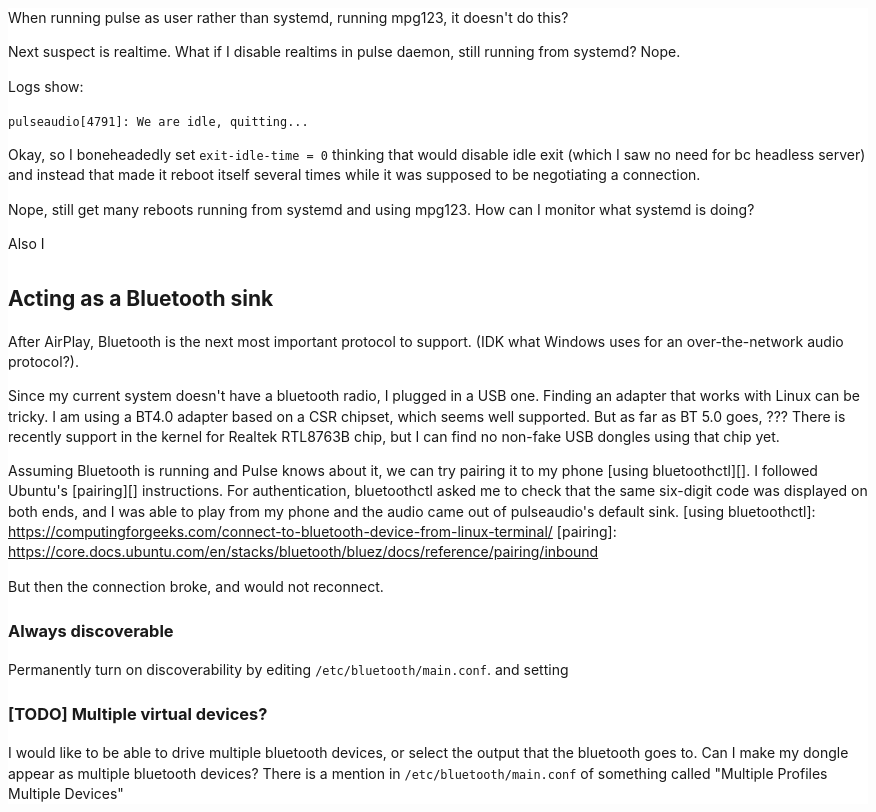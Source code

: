 When running pulse as user rather than systemd, running mpg123, it
doesn't do this?

Next suspect is realtime. What if I disable realtims in pulse daemon,
still running from systemd? Nope.

Logs show:

    pulseaudio[4791]: We are idle, quitting...

Okay, so I boneheadedly set `exit-idle-time = 0` thinking that would
disable idle exit (which I saw no need for bc headless server) and
instead that made it reboot itself several times while it was supposed
to be negotiating a connection.


Nope, still get many reboots running from systemd and using mpg123. How can I monitor what systemd is doing?

Also I 

## Acting as a Bluetooth sink

After AirPlay, Bluetooth is the next most important protocol to
support. (IDK what Windows uses for an over-the-network audio
protocol?).

Since my current system doesn't have a bluetooth radio, I plugged in a
USB one. Finding an adapter that works with Linux can be tricky. I am
using a BT4.0 adapter based on a CSR chipset, which seems well
supported. But as far as BT 5.0 goes, ??? There is recently support in
the kernel for Realtek RTL8763B chip, but I can find no non-fake USB
dongles using that chip yet.

Assuming Bluetooth is running and Pulse knows about it, we can try
pairing it to my phone [using bluetoothctl][]. I followed Ubuntu's
[pairing][] instructions. For authentication, bluetoothctl asked me
to check that the same six-digit code was displayed on both ends, and
I was able to play from my phone and the audio came out of
pulseaudio's default sink. 
[using bluetoothctl]:
https://computingforgeeks.com/connect-to-bluetooth-device-from-linux-terminal/
[pairing]: https://core.docs.ubuntu.com/en/stacks/bluetooth/bluez/docs/reference/pairing/inbound

But then the connection broke, and would not reconnect.

### Always discoverable

Permanently turn on discoverability by editing `/etc/bluetooth/main.conf`. and setting

### [TODO] Multiple virtual devices?

I would like to be able to drive multiple bluetooth devices, or select
the output that the bluetooth goes to. Can I make my dongle appear as
multiple bluetooth devices? There is a mention in
`/etc/bluetooth/main.conf` of something called "Multiple Profiles Multiple Devices"


[orangepi]: http://www.orangepi.org/orangepiplus2e/
[dlink]: http://www.amazon.com/gp/product/B00008VFAF/ref=oh_details_o00_s00_i01?ie=UTF8&psc=1
[splitter]: https://www.amazon.com/Monoprice-BlackbirdTM-HDMI-Audio-Extractor/dp/B01B5FR722/ref=sr_1_2?dchild=1&keywords=7.1+hdmi+dac&qid=1596154189&sr=8-2
[kernel]: https://linux-sunxi.org/Linux_mainlining_effort#Status_Matrix
[shairport]: https://github.com/abrasive/shairport
[erj]: http://insanecoding.blogspot.com/2009/06/state-of-sound-in-linux-not-so-sorry.html
[udev]: http://www.alsa-project.org/main/index.php/Changing_card_IDs_with_udev
[message]: https://lists.freedesktop.org/archives/pulseaudio-discuss/2016-November/027206.html
[template]: ~/.ansible/templates/audio_udev_rules.j2
[hostvars file]: ~/.ansible/host_vars/speakers.local.yaml
[splitting]: https://alsa.opensrc.org/Splitting_front_and_rear_outputs_.asoundrc
[blog]: http://0pointer.de/blog/projects/when-pa-and-when-not.html
[dropouts]: https://wiki.archlinux.org/index.php/PulseAudio/Troubleshooting#Choppy_sound_with_analog_surround_sound_setup
[system mode]: https://www.freedesktop.org/wiki/Software/PulseAudio/Documentation/User/SystemWide/
[bad idea]: https://www.freedesktop.org/wiki/Software/PulseAudio/Documentation/User/WhatIsWrongWithSystemWide/
[dmix plugin]: https://alsa.opensrc.org/Dmix
[agent]: https://www.kynetics.com/docs/2018/pairing_agents_bluez/
[thread]: https://www.linuxquestions.org/questions/linux-wireless-networking-41/setting-up-bluez-with-a-passkey-pin-to-be-used-as-headset-for-iphone-816003/
[template service]: https://www.stevenrombauts.be/2019/01/run-multiple-instances-of-the-same-systemd-unit/
[gmrender-resurrect]: https://github.com/hzeller/gmrender-resurrect/
[these instructions]: http://blog.scphillips.com/posts/2014/05/playing-music-on-a-raspberry-pi-using-upnp-and-dlna-v3/
[also these]: https://rootprompt.apatsch.net/2013/03/07/raspberry-pi-network-audio-player-pulseaudio-dlna-and-bluetooth-a2dp-part-2-dlna/
[toolchain]: https://docs.armbian.com/Developer-Guide_Build-Preparation/
[disable]: https://forum.armbian.com/topic/16489-config_rt_group_schedy-harmuflull-for-real-time-applications/
[jump through]: https://stackoverflow.com/a/60665456/1188636
[bunch of hoops]: https://mjmwired.net/kernel/Documentation/admin-guide/cgroup-v1/cgroups.rst
[cgroups]: https://www.freedesktop.org/wiki/Software/systemd/MyServiceCantGetRealtime/
[tips]: https://rigtorp.se/low-latency-guide/
[HZ-1000]: https://github.com/raboof/realtimeconfigquickscan/issues/4
[NO-HZ-FULL]: https://www.kernel.org/doc/html/latest/timers/no_hz.html
[cyclictest]: https://wiki.linuxfoundation.org/realtime/documentation/howto/tools/cyclictest/start
[guide]: https://wiki.linuxaudio.org/wiki/system_configuration#cyclictest
[permissions]: https://jackaudio.org/faq/linux_rt_config.html
[nonewprivs]: https://www.freedesktop.org/software/systemd/man/systemd.exec.html#NoNewPrivileges=
[control groups v2]: https://www.kernel.org/doc/html/latest/admin-guide/cgroup-v2.html
[headsup]: https://lwn.net/Articles/555923/
[systemdv2]: https://www.freedesktop.org/software/systemd/man/systemd.resource-control.html
[2020]: https://www.redhat.com/sysadmin/cgroups-part-one
[cgroup]: https://systemd.io/CGROUP_DELEGATION/
[exec]: https://www.freedesktop.org/software/systemd/man/systemd.exec.html